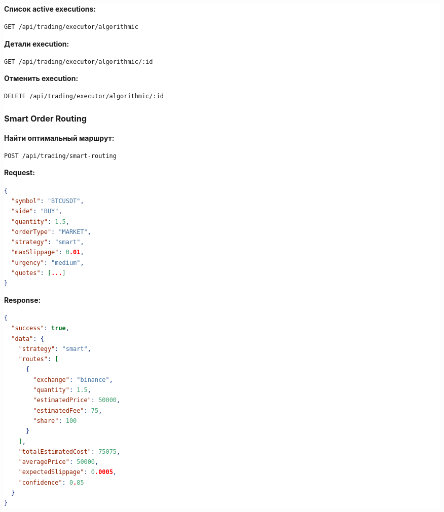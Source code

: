 **Список active executions:**

```bash
GET /api/trading/executor/algorithmic
```

**Детали execution:**

```bash
GET /api/trading/executor/algorithmic/:id
```

**Отменить execution:**

```bash
DELETE /api/trading/executor/algorithmic/:id
```

### Smart Order Routing

**Найти оптимальный маршрут:**

```bash
POST /api/trading/smart-routing
```

**Request:**

```json
{
  "symbol": "BTCUSDT",
  "side": "BUY",
  "quantity": 1.5,
  "orderType": "MARKET",
  "strategy": "smart",
  "maxSlippage": 0.01,
  "urgency": "medium",
  "quotes": [...]
}
```

**Response:**

```json
{
  "success": true,
  "data": {
    "strategy": "smart",
    "routes": [
      {
        "exchange": "binance",
        "quantity": 1.5,
        "estimatedPrice": 50000,
        "estimatedFee": 75,
        "share": 100
      }
    ],
    "totalEstimatedCost": 75075,
    "averagePrice": 50000,
    "expectedSlippage": 0.0005,
    "confidence": 0.85
  }
}
```
